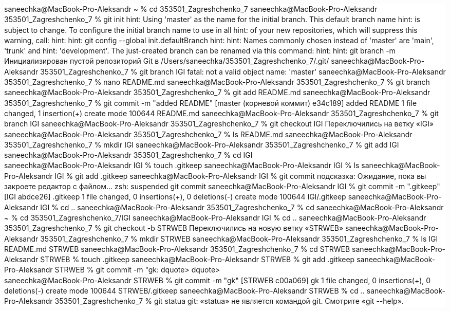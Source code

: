 saneechka@MacBook-Pro-Aleksandr ~ % cd 353501_Zagreshchenko_7 
saneechka@MacBook-Pro-Aleksandr 353501_Zagreshchenko_7 % git init
hint: Using 'master' as the name for the initial branch. This default branch name
hint: is subject to change. To configure the initial branch name to use in all
hint: of your new repositories, which will suppress this warning, call:
hint:
hint: 	git config --global init.defaultBranch <name>
hint:
hint: Names commonly chosen instead of 'master' are 'main', 'trunk' and
hint: 'development'. The just-created branch can be renamed via this command:
hint:
hint: 	git branch -m <name>
Инициализирован пустой репозиторий Git в /Users/saneechka/353501_Zagreshchenko_7/.git/
saneechka@MacBook-Pro-Aleksandr 353501_Zagreshchenko_7 % git branch IGI
fatal: not a valid object name: 'master'
saneechka@MacBook-Pro-Aleksandr 353501_Zagreshchenko_7 % nano README.md
saneechka@MacBook-Pro-Aleksandr 353501_Zagreshchenko_7 % git branch
saneechka@MacBook-Pro-Aleksandr 353501_Zagreshchenko_7 % git add README.md
saneechka@MacBook-Pro-Aleksandr 353501_Zagreshchenko_7 % git commit -m "added README"
[master (корневой коммит) e34c189] added README
 1 file changed, 1 insertion(+)
 create mode 100644 README.md
saneechka@MacBook-Pro-Aleksandr 353501_Zagreshchenko_7 % git branch IGI
saneechka@MacBook-Pro-Aleksandr 353501_Zagreshchenko_7 % git checkout IGI
Переключились на ветку «IGI»
saneechka@MacBook-Pro-Aleksandr 353501_Zagreshchenko_7 % ls
README.md
saneechka@MacBook-Pro-Aleksandr 353501_Zagreshchenko_7 % mkdir IGI
saneechka@MacBook-Pro-Aleksandr 353501_Zagreshchenko_7 % git add IGI
saneechka@MacBook-Pro-Aleksandr 353501_Zagreshchenko_7 % cd IGI   
saneechka@MacBook-Pro-Aleksandr IGI % touch .gitkeep
saneechka@MacBook-Pro-Aleksandr IGI % ls
saneechka@MacBook-Pro-Aleksandr IGI % git add .gitkeep
saneechka@MacBook-Pro-Aleksandr IGI % git commit 
подсказка: Ожидание, пока вы закроете редактор с файлом... 
zsh: suspended  git commit
saneechka@MacBook-Pro-Aleksandr IGI % git commit -m ".gitkeep"
[IGI abdce26] .gitkeep
 1 file changed, 0 insertions(+), 0 deletions(-)
 create mode 100644 IGI/.gitkeep
saneechka@MacBook-Pro-Aleksandr IGI % cd ..
saneechka@MacBook-Pro-Aleksandr 353501_Zagreshchenko_7 % cd
saneechka@MacBook-Pro-Aleksandr ~ % cd 353501_Zagreshchenko_7/IGI
saneechka@MacBook-Pro-Aleksandr IGI % cd ..
saneechka@MacBook-Pro-Aleksandr 353501_Zagreshchenko_7 % git checkout -b STRWEB
Переключились на новую ветку «STRWEB»
saneechka@MacBook-Pro-Aleksandr 353501_Zagreshchenko_7 % mkdir STRWEB
saneechka@MacBook-Pro-Aleksandr 353501_Zagreshchenko_7 % ls
IGI		README.md	STRWEB
saneechka@MacBook-Pro-Aleksandr 353501_Zagreshchenko_7 % cd STRWEB 
saneechka@MacBook-Pro-Aleksandr STRWEB % touch .gitkeep
saneechka@MacBook-Pro-Aleksandr STRWEB % git add .gitkeep
saneechka@MacBook-Pro-Aleksandr STRWEB % git commit -m "gk:
dquote> 
dquote>  
saneechka@MacBook-Pro-Aleksandr STRWEB % git commit -m "gk"
[STRWEB c00a069] gk
 1 file changed, 0 insertions(+), 0 deletions(-)
 create mode 100644 STRWEB/.gitkeep
saneechka@MacBook-Pro-Aleksandr STRWEB % cd ..
saneechka@MacBook-Pro-Aleksandr 353501_Zagreshchenko_7 % git statua
git: «statua» не является командой git. Смотрите «git --help».

